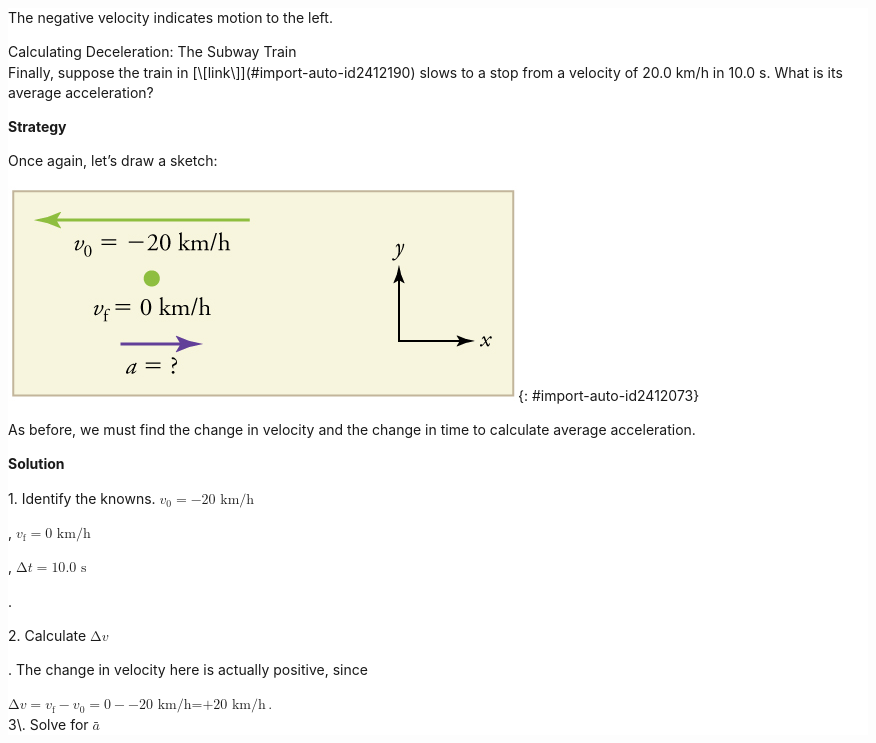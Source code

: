 The negative velocity indicates motion to the left.

</div>

<div data-type="example" class="example" markdown="1">
<div data-type="title" class="title">
Calculating Deceleration: The Subway Train
</div>
Finally, suppose the train in [\[link\]](#import-auto-id2412190) slows to a stop from a velocity of 20.0 km/h in 10.0 s. What is its average acceleration?

**Strategy**

Once again, let’s draw a sketch:

![A velocity vector arrow pointing to the left with initial velocity of negative twenty point 0 kilometers per hour and a final velocity of 0. An acceleration vector arrow pointing toward the right, labeled a equals question mark.](../resources/Figure_02_03_04b.jpg){: #import-auto-id2412073}


As before, we must find the change in velocity and the change in time to calculate average acceleration.

**Solution**

1\. Identify the knowns. <math xmlns="http://www.w3.org/1998/Math/MathML"><semantics><mrow><mrow><mrow><msub><mi>v</mi><mrow><mn>0</mn></mrow></msub><mo stretchy="false">=</mo><mrow><mo stretchy="false">−</mo><mtext>20 km/h</mtext></mrow></mrow></mrow></mrow></semantics></math>

, <math xmlns="http://www.w3.org/1998/Math/MathML"><semantics><mrow><mrow><mrow><msub><mi>v</mi><mrow><mn>f</mn></mrow></msub><mo stretchy="false">=</mo><mn>0 km/h</mn></mrow></mrow></mrow></semantics></math>

, <math xmlns="http://www.w3.org/1998/Math/MathML"><semantics><mrow><mrow><mrow><mrow><mn>Δ</mn><mi fontstyle="italic">t</mi><mo stretchy="false">=</mo><mtext>10</mtext></mrow><mtext>.</mtext><mn>0 s</mn></mrow></mrow><mrow /></mrow></semantics></math>

.

2\. Calculate <math xmlns="http://www.w3.org/1998/Math/MathML"><semantics><mrow><mrow><mn>Δ</mn><mi fontstyle="italic">v</mi></mrow><mrow /></mrow><annotation encoding="StarMath 5.0"> size 12{Δv} {}</annotation></semantics></math>

. The change in velocity here is actually positive, since

<div data-type="equation" class="equation" id="import-auto-id2581122">
<math xmlns="http://www.w3.org/1998/Math/MathML"><semantics><mrow><mrow><mrow><mrow><mrow><mn>Δ</mn><mi fontstyle="italic">v</mi><mo stretchy="false">=</mo><mrow><msub><mi>v</mi><mrow><mn>f</mn></mrow></msub><mo stretchy="false">−</mo><msub><mi>v</mi><mrow><mn>0</mn></mrow></msub></mrow></mrow><mo stretchy="false">=</mo><mrow><mn>0</mn><mo stretchy="false">−</mo><mfenced open="(" close=")"><mrow><mo stretchy="false">−</mo><mtext>20 km/h</mtext></mrow></mfenced></mrow></mrow><mtext>=</mtext><mspace width="0.25" /><mtext>+</mtext><mtext>20 km/h</mtext></mrow><mo>.</mo></mrow><mrow /></mrow><annotation encoding="StarMath 5.0"> size 12{Δv=v rSub { size 8{f} } - v rSub { size 8{0} } =0 - left ( - "20 km/h" right )"=+""20 km/h"} {}</annotation></semantics></math>
</div>
3\. Solve for <math xmlns="http://www.w3.org/1998/Math/MathML"><semantics><mrow><mrow><mover accent="true"><mi>a</mi><mo stretchy="true">-</mo></mover></mrow><mrow /></mrow><annotation encoding="StarMath 5.0"> size 12{ { bar {a}}} {}</annotation></semantics></math>
